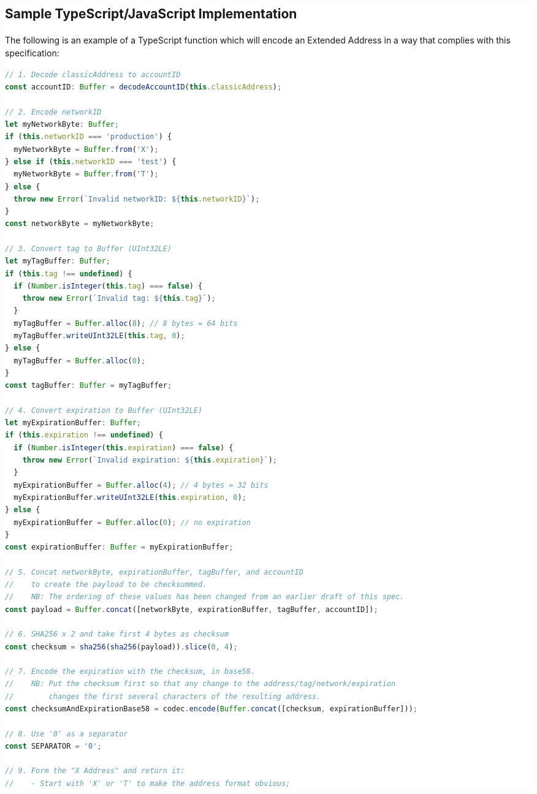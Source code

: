 ## Sample TypeScript/JavaScript Implementation

The following is an example of a TypeScript function which will encode an Extended Address in a way that complies with this specification:

```ts
// 1. Decode classicAddress to accountID
const accountID: Buffer = decodeAccountID(this.classicAddress);

// 2. Encode networkID
let myNetworkByte: Buffer;
if (this.networkID === 'production') {
  myNetworkByte = Buffer.from('X');
} else if (this.networkID === 'test') {
  myNetworkByte = Buffer.from('T');
} else {
  throw new Error(`Invalid networkID: ${this.networkID}`);
}
const networkByte = myNetworkByte;

// 3. Convert tag to Buffer (UInt32LE)
let myTagBuffer: Buffer;
if (this.tag !== undefined) {
  if (Number.isInteger(this.tag) === false) {
    throw new Error(`Invalid tag: ${this.tag}`);
  }
  myTagBuffer = Buffer.alloc(8); // 8 bytes = 64 bits
  myTagBuffer.writeUInt32LE(this.tag, 0);
} else {
  myTagBuffer = Buffer.alloc(0);
}
const tagBuffer: Buffer = myTagBuffer;

// 4. Convert expiration to Buffer (UInt32LE)
let myExpirationBuffer: Buffer;
if (this.expiration !== undefined) {
  if (Number.isInteger(this.expiration) === false) {
    throw new Error(`Invalid expiration: ${this.expiration}`);
  }
  myExpirationBuffer = Buffer.alloc(4); // 4 bytes = 32 bits
  myExpirationBuffer.writeUInt32LE(this.expiration, 0);
} else {
  myExpirationBuffer = Buffer.alloc(0); // no expiration
}
const expirationBuffer: Buffer = myExpirationBuffer;

// 5. Concat networkByte, expirationBuffer, tagBuffer, and accountID
//    to create the payload to be checksummed.
//    NB: The ordering of these values has been changed from an earlier draft of this spec.
const payload = Buffer.concat([networkByte, expirationBuffer, tagBuffer, accountID]);

// 6. SHA256 x 2 and take first 4 bytes as checksum
const checksum = sha256(sha256(payload)).slice(0, 4);

// 7. Encode the expiration with the checksum, in base58.
//    NB: Put the checksum first so that any change to the address/tag/network/expiration
//        changes the first several characters of the resulting address.
const checksumAndExpirationBase58 = codec.encode(Buffer.concat([checksum, expirationBuffer]));

// 8. Use '0' as a separator
const SEPARATOR = '0';

// 9. Form the "X Address" and return it:
//    - Start with 'X' or 'T' to make the address format obvious;
```